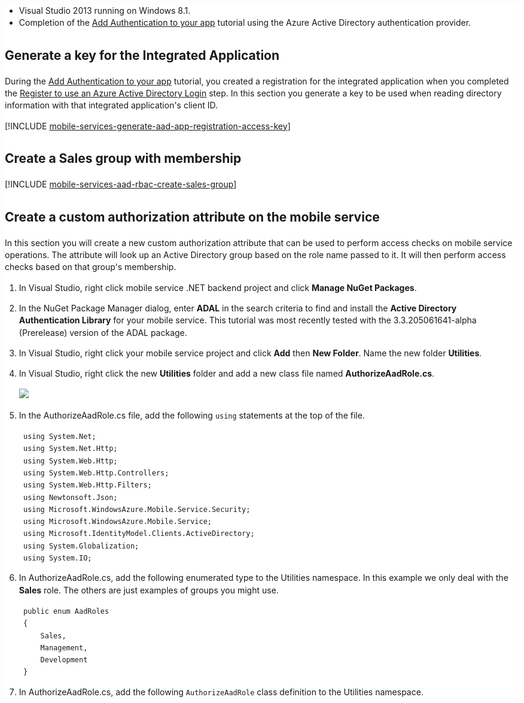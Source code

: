 * Visual Studio 2013 running on Windows 8.1.
* Completion of the [Add Authentication to your app] tutorial using the Azure Active Directory authentication provider.

## Generate a key for the Integrated Application
During the [Add Authentication to your app] tutorial, you created a registration for the integrated application when you completed the [Register to use an Azure Active Directory Login] step. In this section you generate a key to be used when reading directory information with that integrated application's client ID.

[!INCLUDE [mobile-services-generate-aad-app-registration-access-key](../../includes/mobile-services-generate-aad-app-registration-access-key.md)]

## Create a Sales group with membership
[!INCLUDE [mobile-services-aad-rbac-create-sales-group](../../includes/mobile-services-aad-rbac-create-sales-group.md)]

## Create a custom authorization attribute on the mobile service
In this section you will create a new custom authorization attribute that can be used to perform access checks on mobile service operations. The attribute will look up an Active Directory group based on the role name passed to it. It will then perform access checks based on that group's membership.

1. In Visual Studio, right click mobile service .NET backend project and click **Manage NuGet Packages**.
2. In the NuGet Package Manager dialog, enter **ADAL** in the search criteria to find and install the **Active Directory Authentication Library** for your mobile service. This tutorial was most recently tested with the 3.3.205061641-alpha (Prerelease) version of the ADAL package.
3. In Visual Studio, right click your mobile service project and click **Add** then **New Folder**. Name the new folder **Utilities**.
4. In Visual Studio, right click the new **Utilities** folder and add a new class file named **AuthorizeAadRole.cs**.
   
    ![][0]
5. In the AuthorizeAadRole.cs file, add the following `using` statements at the top of the file.
   
        using System.Net;
        using System.Net.Http;
        using System.Web.Http;
        using System.Web.Http.Controllers;
        using System.Web.Http.Filters;
        using Newtonsoft.Json;
        using Microsoft.WindowsAzure.Mobile.Service.Security;
        using Microsoft.WindowsAzure.Mobile.Service;
        using Microsoft.IdentityModel.Clients.ActiveDirectory;
        using System.Globalization;
        using System.IO;
6. In AuthorizeAadRole.cs, add the following enumerated type to the Utilities namespace. In this example we only deal with the **Sales** role. The others are just examples of groups you might use.
   
        public enum AadRoles
        {
            Sales,
            Management,
            Development
        }
7. In AuthorizeAadRole.cs, add the following `AuthorizeAadRole` class definition to the Utilities namespace.
   

[0]: ./media/mobile-services-dotnet-backend-windows-store-dotnet-aad-rbac/add-authorize-aad-role-class.png
[Add Authentication to your app]: mobile-services-dotnet-backend-windows-universal-dotnet-get-started-users.md
[How to Register with the Azure Active Directory]: mobile-services-how-to-register-active-directory-authentication.md
[Directory Sync Scenarios]: http://msdn.microsoft.com/library/azure/jj573653.aspx
[Store Server Scripts]: mobile-services-store-scripts-source-control.md
[Register to use an Azure Active Directory Login]: mobile-services-how-to-register-active-directory-authentication.md
[Graph REST API]: http://msdn.microsoft.com/library/azure/hh974478.aspx
[IsMemberOf]: http://msdn.microsoft.com/library/azure/dn151601.aspx
[ADAL for .NET]: https://msdn.microsoft.com/library/azure/jj573266.aspx